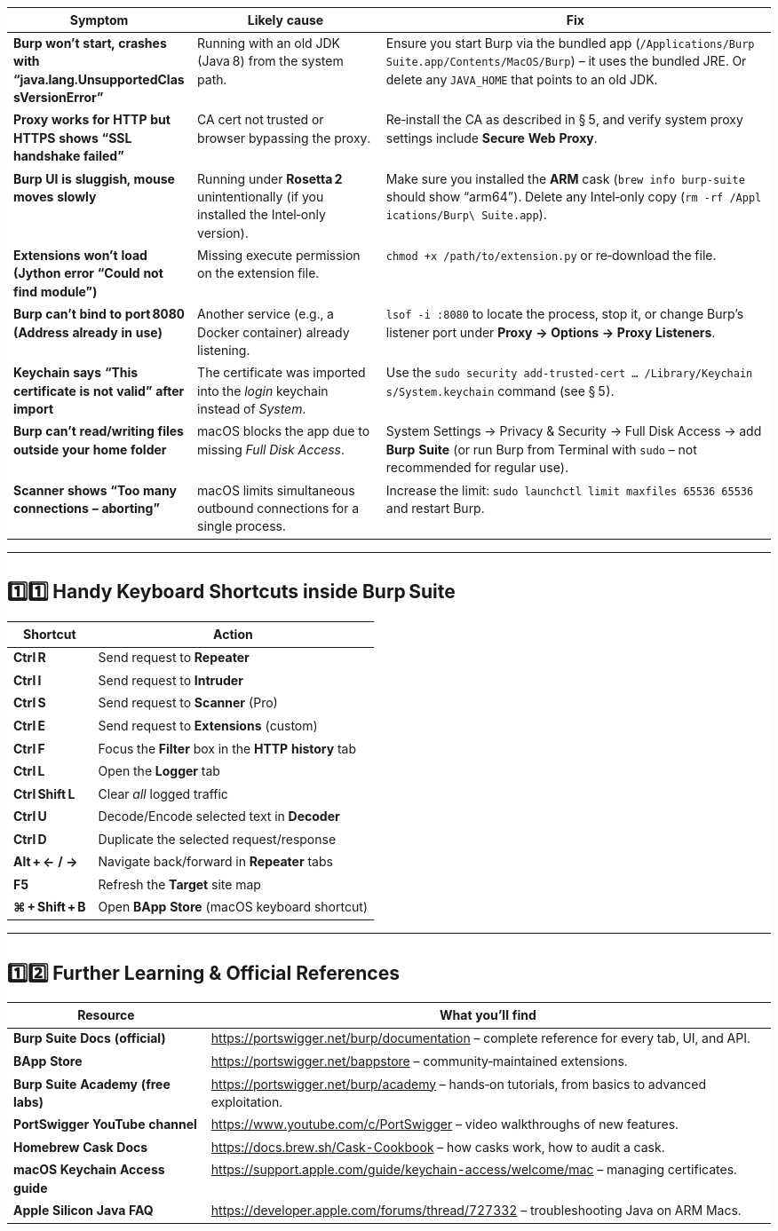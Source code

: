 | Symptom | Likely cause | Fix |
|---------|--------------|-----|
| **Burp won’t start, crashes with “java.lang.UnsupportedClassVersionError”** | Running with an old JDK (Java 8) from the system path. | Ensure you start Burp via the bundled app (`/Applications/Burp Suite.app/Contents/MacOS/Burp`) – it uses the bundled JRE. Or delete any `JAVA_HOME` that points to an old JDK. |
| **Proxy works for HTTP but HTTPS shows “SSL handshake failed”** | CA cert not trusted or browser bypassing the proxy. | Re‑install the CA as described in § 5, and verify system proxy settings include **Secure Web Proxy**. |
| **Burp UI is sluggish, mouse moves slowly** | Running under **Rosetta 2** unintentionally (if you installed the Intel‑only version). | Make sure you installed the **ARM** cask (`brew info burp-suite` should show “arm64”). Delete any Intel‑only copy (`rm -rf /Applications/Burp\ Suite.app`). |
| **Extensions won’t load (Jython error “Could not find module”)** | Missing execute permission on the extension file. | `chmod +x /path/to/extension.py` or re‑download the file. |
| **Burp can’t bind to port 8080 (Address already in use)** | Another service (e.g., a Docker container) already listening. | `lsof -i :8080` to locate the process, stop it, or change Burp’s listener port under **Proxy → Options → Proxy Listeners**. |
| **Keychain says “This certificate is not valid” after import** | The certificate was imported into the *login* keychain instead of *System*. | Use the `sudo security add‑trusted‑cert … /Library/Keychains/System.keychain` command (see § 5). |
| **Burp can’t read/writing files outside your home folder** | macOS blocks the app due to missing *Full Disk Access*. | System Settings → Privacy & Security → Full Disk Access → add **Burp Suite** (or run Burp from Terminal with `sudo` – not recommended for regular use). |
| **Scanner shows “Too many connections – aborting”** | macOS limits simultaneous outbound connections for a single process. | Increase the limit: `sudo launchctl limit maxfiles 65536 65536` and restart Burp. |

---  

<a name="shortcuts"></a>
## 1️⃣1️⃣ Handy Keyboard Shortcuts inside Burp Suite  

| Shortcut | Action |
|----------|--------|
| **Ctrl R** | Send request to **Repeater** |
| **Ctrl I** | Send request to **Intruder** |
| **Ctrl S** | Send request to **Scanner** (Pro) |
| **Ctrl E** | Send request to **Extensions** (custom) |
| **Ctrl F** | Focus the **Filter** box in the **HTTP history** tab |
| **Ctrl L** | Open the **Logger** tab |
| **Ctrl Shift L** | Clear *all* logged traffic |
| **Ctrl U** | Decode/Encode selected text in **Decoder** |
| **Ctrl D** | Duplicate the selected request/response |
| **Alt + ← / →** | Navigate back/forward in **Repeater** tabs |
| **F5** | Refresh the **Target** site map |
| **⌘ + Shift + B** | Open **BApp Store** (macOS keyboard shortcut) |

---  

<a name="resources"></a>
## 1️⃣2️⃣ Further Learning & Official References  

| Resource | What you’ll find |
|----------|-------------------|
| **Burp Suite Docs (official)** | <https://portswigger.net/burp/documentation> – complete reference for every tab, UI, and API. |
| **BApp Store** | <https://portswigger.net/bappstore> – community‑maintained extensions. |
| **Burp Suite Academy (free labs)** | <https://portswigger.net/burp/academy> – hands‑on tutorials, from basics to advanced exploitation. |
| **PortSwigger YouTube channel** | <https://www.youtube.com/c/PortSwigger> – video walkthroughs of new features. |
| **Homebrew Cask Docs** | <https://docs.brew.sh/Cask-Cookbook> – how casks work, how to audit a cask. |
| **macOS Keychain Access guide** | <https://support.apple.com/guide/keychain-access/welcome/mac> – managing certificates. |
| **Apple Silicon Java FAQ** | <https://developer.apple.com/forums/thread/727332> – troubleshooting Java on ARM Macs. |